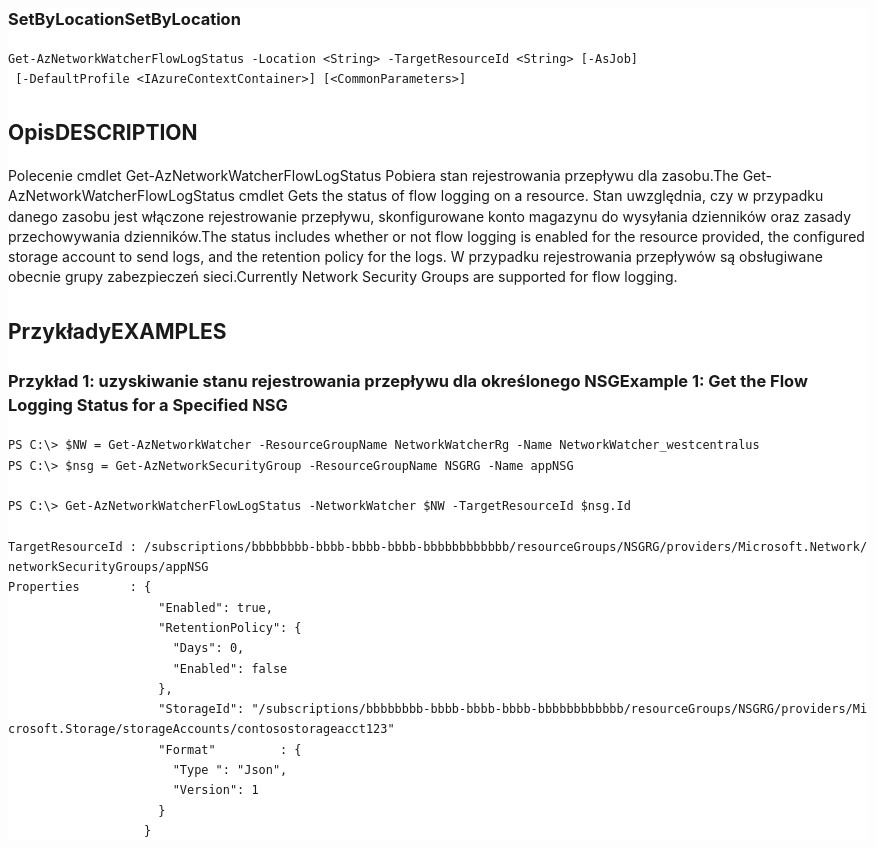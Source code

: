 ### <span data-ttu-id="35718-107">SetByLocation</span><span class="sxs-lookup"><span data-stu-id="35718-107">SetByLocation</span></span>
```
Get-AzNetworkWatcherFlowLogStatus -Location <String> -TargetResourceId <String> [-AsJob]
 [-DefaultProfile <IAzureContextContainer>] [<CommonParameters>]
```

## <span data-ttu-id="35718-108">Opis</span><span class="sxs-lookup"><span data-stu-id="35718-108">DESCRIPTION</span></span>
<span data-ttu-id="35718-109">Polecenie cmdlet Get-AzNetworkWatcherFlowLogStatus Pobiera stan rejestrowania przepływu dla zasobu.</span><span class="sxs-lookup"><span data-stu-id="35718-109">The Get-AzNetworkWatcherFlowLogStatus cmdlet Gets the status of flow logging on a resource.</span></span> <span data-ttu-id="35718-110">Stan uwzględnia, czy w przypadku danego zasobu jest włączone rejestrowanie przepływu, skonfigurowane konto magazynu do wysyłania dzienników oraz zasady przechowywania dzienników.</span><span class="sxs-lookup"><span data-stu-id="35718-110">The status includes whether or not flow logging is enabled for the resource provided, the configured storage account to send logs, and the retention policy for the logs.</span></span> <span data-ttu-id="35718-111">W przypadku rejestrowania przepływów są obsługiwane obecnie grupy zabezpieczeń sieci.</span><span class="sxs-lookup"><span data-stu-id="35718-111">Currently Network Security Groups are supported for flow logging.</span></span> 

## <span data-ttu-id="35718-112">Przykłady</span><span class="sxs-lookup"><span data-stu-id="35718-112">EXAMPLES</span></span>

### <span data-ttu-id="35718-113">Przykład 1: uzyskiwanie stanu rejestrowania przepływu dla określonego NSG</span><span class="sxs-lookup"><span data-stu-id="35718-113">Example 1: Get the Flow Logging Status for a Specified NSG</span></span>
```
PS C:\> $NW = Get-AzNetworkWatcher -ResourceGroupName NetworkWatcherRg -Name NetworkWatcher_westcentralus
PS C:\> $nsg = Get-AzNetworkSecurityGroup -ResourceGroupName NSGRG -Name appNSG

PS C:\> Get-AzNetworkWatcherFlowLogStatus -NetworkWatcher $NW -TargetResourceId $nsg.Id

TargetResourceId : /subscriptions/bbbbbbbb-bbbb-bbbb-bbbb-bbbbbbbbbbbb/resourceGroups/NSGRG/providers/Microsoft.Network/networkSecurityGroups/appNSG
Properties       : {
                     "Enabled": true,
                     "RetentionPolicy": {
                       "Days": 0,
                       "Enabled": false
                     },
                     "StorageId": "/subscriptions/bbbbbbbb-bbbb-bbbb-bbbb-bbbbbbbbbbbb/resourceGroups/NSGRG/providers/Microsoft.Storage/storageAccounts/contosostorageacct123"
                     "Format"         : {
                       "Type ": "Json",
                       "Version": 1
                     }
                   }
```
